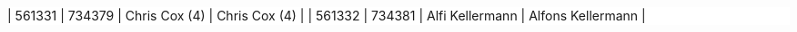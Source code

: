 | 561331 | 734379 | Chris Cox (4) | Chris Cox (4) |
| 561332 | 734381 | Alfi Kellermann | Alfons Kellermann |
